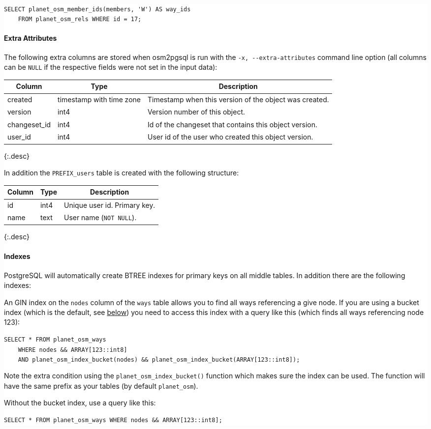 ```{sql}
SELECT planet_osm_member_ids(members, 'W') AS way_ids
    FROM planet_osm_rels WHERE id = 17;
```

#### Extra Attributes

The following extra columns are stored when osm2pgsql is run with the `-x,
--extra-attributes` command line option (all columns can be `NULL` if the
respective fields were not set in the input data):

| Column       | Type                     | Description |
| ------------ | ------------------------ | ----------- |
| created      | timestamp with time zone | Timestamp when this version of the object was created. |
| version      | int4                     | Version number of this object. |
| changeset_id | int4                     | Id of the changeset that contains this object version. |
| user_id      | int4                     | User id of the user who created this object version. |
{:.desc}

In addition the `PREFIX_users` table is created with the following structure:

| Column | Type | Description                  |
| ------ | ---- | ---------------------------- |
| id     | int4 | Unique user id. Primary key. |
| name   | text | User name (`NOT NULL`).      |
{:.desc}

#### Indexes

PostgreSQL will automatically create BTREE indexes for primary keys on all
middle tables. In addition there are the following indexes:

An GIN index on the `nodes` column of the `ways` table allows you to find all
ways referencing a give node. If you are using a bucket index (which is the
default, see [below](#bucket-index-for-slim-mode)) you need to access this
index with a query like this (which finds all ways referencing node 123):

```{sql}
SELECT * FROM planet_osm_ways
    WHERE nodes && ARRAY[123::int8]
    AND planet_osm_index_bucket(nodes) && planet_osm_index_bucket(ARRAY[123::int8]);
```

Note the extra condition using the `planet_osm_index_bucket()` function which
makes sure the index can be used. The function will have the same prefix as
your tables (by default `planet_osm`).

Without the bucket index, use a query like this:

```{sql}
SELECT * FROM planet_osm_ways WHERE nodes && ARRAY[123::int8];
```
